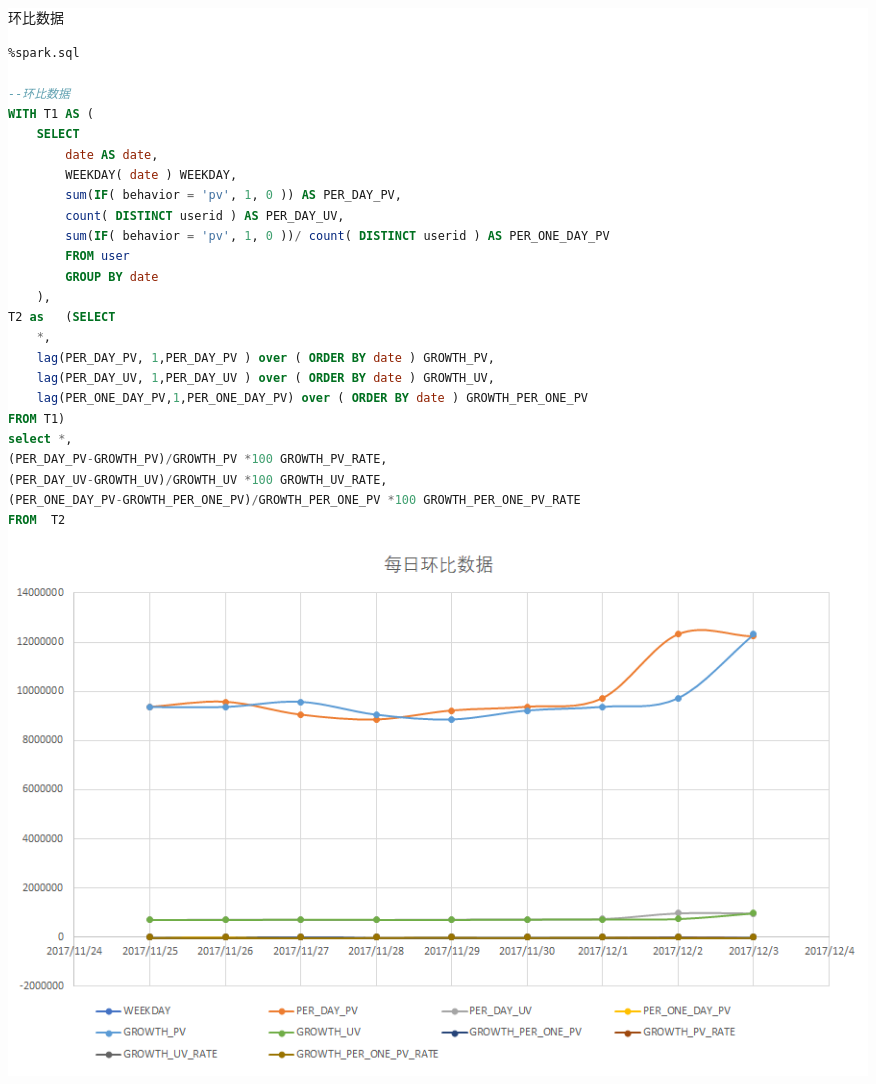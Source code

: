 
环比数据

```sql
%spark.sql

--环比数据
WITH T1 AS (
    SELECT
        date AS date,
        WEEKDAY( date ) WEEKDAY,
        sum(IF( behavior = 'pv', 1, 0 )) AS PER_DAY_PV,
        count( DISTINCT userid ) AS PER_DAY_UV,
        sum(IF( behavior = 'pv', 1, 0 ))/ count( DISTINCT userid ) AS PER_ONE_DAY_PV 
        FROM user
        GROUP BY date
    ),
T2 as   (SELECT
    *,
    lag(PER_DAY_PV, 1,PER_DAY_PV ) over ( ORDER BY date ) GROWTH_PV,
    lag(PER_DAY_UV, 1,PER_DAY_UV ) over ( ORDER BY date ) GROWTH_UV,
    lag(PER_ONE_DAY_PV,1,PER_ONE_DAY_PV) over ( ORDER BY date ) GROWTH_PER_ONE_PV 
FROM T1)
select *,
(PER_DAY_PV-GROWTH_PV)/GROWTH_PV *100 GROWTH_PV_RATE,
(PER_DAY_UV-GROWTH_UV)/GROWTH_UV *100 GROWTH_UV_RATE,
(PER_ONE_DAY_PV-GROWTH_PER_ONE_PV)/GROWTH_PER_ONE_PV *100 GROWTH_PER_ONE_PV_RATE
FROM  T2

```

![image-20211128204133061](../images/image-20211128204133061.png)
